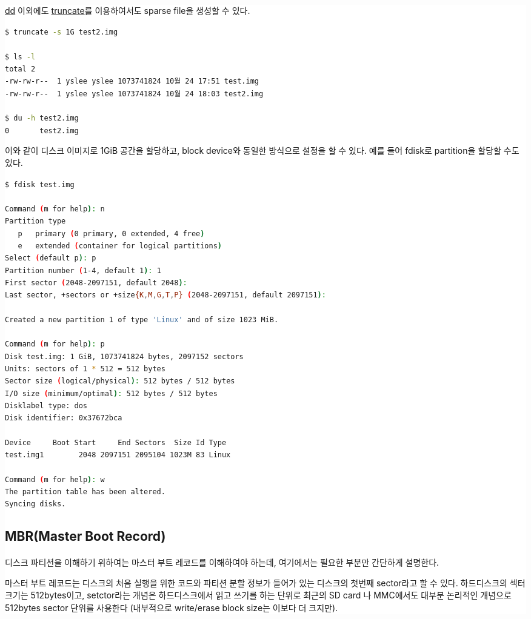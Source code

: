 [dd](https://linux.die.net/man/1/dd) 이외에도 [truncate](https://linux.die.net/man/1/truncate)를 이용하여서도 sparse file을 생성할 수 있다.

```sh
$ truncate -s 1G test2.img

$ ls -l
total 2
-rw-rw-r--  1 yslee yslee 1073741824 10월 24 17:51 test.img
-rw-rw-r--  1 yslee yslee 1073741824 10월 24 18:03 test2.img

$ du -h test2.img
0       test2.img
```

이와 같이 디스크 이미지로 1GiB 공간을 할당하고, block device와 동일한 방식으로 설정을 할 수 있다.
예를 들어 fdisk로 partition을 할당할 수도 있다.
```sh
$ fdisk test.img

Command (m for help): n
Partition type
   p   primary (0 primary, 0 extended, 4 free)
   e   extended (container for logical partitions)
Select (default p): p
Partition number (1-4, default 1): 1
First sector (2048-2097151, default 2048):
Last sector, +sectors or +size{K,M,G,T,P} (2048-2097151, default 2097151):

Created a new partition 1 of type 'Linux' and of size 1023 MiB.

Command (m for help): p
Disk test.img: 1 GiB, 1073741824 bytes, 2097152 sectors
Units: sectors of 1 * 512 = 512 bytes
Sector size (logical/physical): 512 bytes / 512 bytes
I/O size (minimum/optimal): 512 bytes / 512 bytes
Disklabel type: dos
Disk identifier: 0x37672bca

Device     Boot Start     End Sectors  Size Id Type
test.img1        2048 2097151 2095104 1023M 83 Linux

Command (m for help): w
The partition table has been altered.
Syncing disks.
```

## MBR(Master Boot Record)

디스크 파티션을 이해하기 위하여는 마스터 부트 레코드를 이해하여야 하는데, 여기에서는 필요한 부분만 간단하게 설명한다.

마스터 부트 레코드는 디스크의 처음 실행을 위한 코드와 파티션 분할 정보가 들어가 있는 디스크의 첫번째 sector라고 할 수 있다. 하드디스크의 섹터 크기는 512bytes이고, setctor라는 개념은 하드디스크에서 읽고 쓰기를 하는 단위로 최근의 SD card 나 MMC에서도 대부분 논리적인 개념으로 512bytes sector 단위를 사용한다 (내부적으로 write/erase block size는 이보다 더 크지만).
